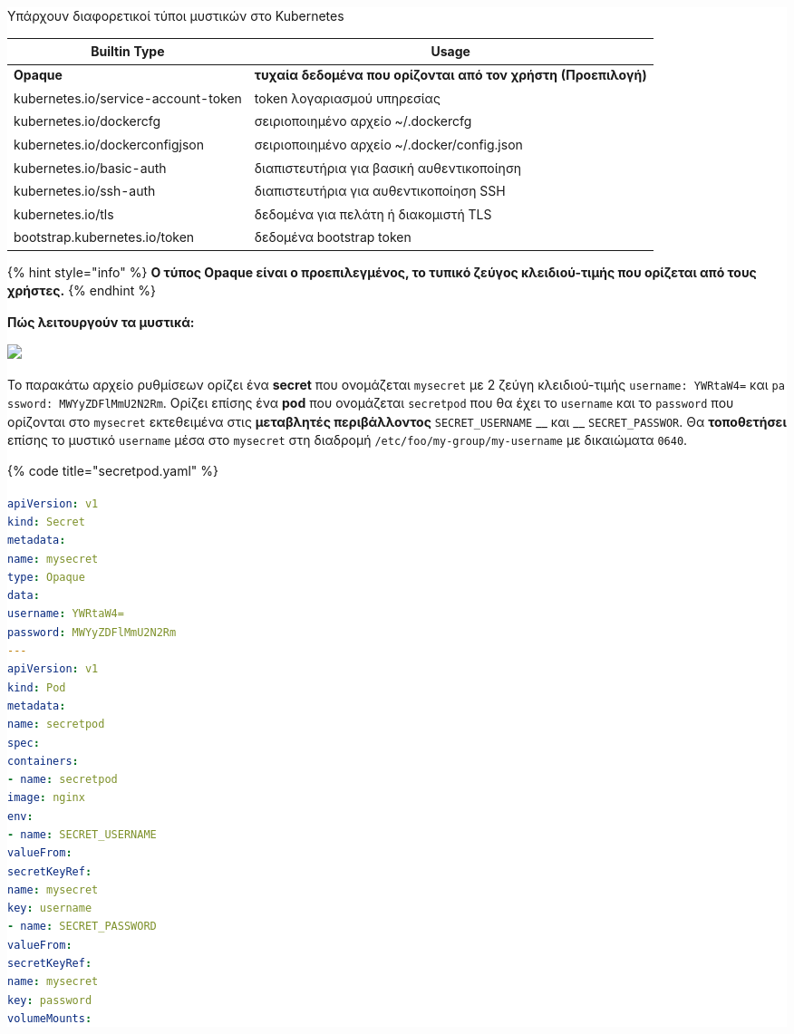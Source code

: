 Υπάρχουν διαφορετικοί τύποι μυστικών στο Kubernetes

| Builtin Type                        | Usage                                     |
| ----------------------------------- | ----------------------------------------- |
| **Opaque**                          | **τυχαία δεδομένα που ορίζονται από τον χρήστη (Προεπιλογή)** |
| kubernetes.io/service-account-token | token λογαριασμού υπηρεσίας             |
| kubernetes.io/dockercfg             | σειριοποιημένο αρχείο \~/.dockercfg       |
| kubernetes.io/dockerconfigjson      | σειριοποιημένο αρχείο \~/.docker/config.json |
| kubernetes.io/basic-auth            | διαπιστευτήρια για βασική αυθεντικοποίηση |
| kubernetes.io/ssh-auth              | διαπιστευτήρια για αυθεντικοποίηση SSH   |
| kubernetes.io/tls                   | δεδομένα για πελάτη ή διακομιστή TLS     |
| bootstrap.kubernetes.io/token       | δεδομένα bootstrap token                  |

{% hint style="info" %}
**Ο τύπος Opaque είναι ο προεπιλεγμένος, το τυπικό ζεύγος κλειδιού-τιμής που ορίζεται από τους χρήστες.**
{% endhint %}

**Πώς λειτουργούν τα μυστικά:**

![](https://sickrov.github.io/media/Screenshot-164.jpg)

Το παρακάτω αρχείο ρυθμίσεων ορίζει ένα **secret** που ονομάζεται `mysecret` με 2 ζεύγη κλειδιού-τιμής `username: YWRtaW4=` και `password: MWYyZDFlMmU2N2Rm`. Ορίζει επίσης ένα **pod** που ονομάζεται `secretpod` που θα έχει το `username` και το `password` που ορίζονται στο `mysecret` εκτεθειμένα στις **μεταβλητές περιβάλλοντος** `SECRET_USERNAME` \_\_ και \_\_ `SECRET_PASSWOR`. Θα **τοποθετήσει** επίσης το μυστικό `username` μέσα στο `mysecret` στη διαδρομή `/etc/foo/my-group/my-username` με δικαιώματα `0640`.

{% code title="secretpod.yaml" %}
```yaml
apiVersion: v1
kind: Secret
metadata:
name: mysecret
type: Opaque
data:
username: YWRtaW4=
password: MWYyZDFlMmU2N2Rm
---
apiVersion: v1
kind: Pod
metadata:
name: secretpod
spec:
containers:
- name: secretpod
image: nginx
env:
- name: SECRET_USERNAME
valueFrom:
secretKeyRef:
name: mysecret
key: username
- name: SECRET_PASSWORD
valueFrom:
secretKeyRef:
name: mysecret
key: password
volumeMounts:
```